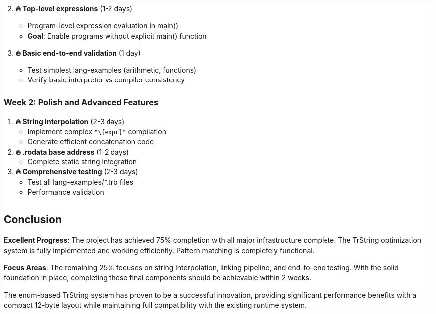 2. **🔥 Top-level expressions** (1-2 days)
   - Program-level expression evaluation in main()
   - **Goal**: Enable programs without explicit main() function

3. **🔥 Basic end-to-end validation** (1 day)
   - Test simplest lang-examples (arithmetic, functions)
   - Verify basic interpreter vs compiler consistency

### Week 2: Polish and Advanced Features
1. **🔥 String interpolation** (2-3 days)
   - Implement complex `"\{expr}"` compilation
   - Generate efficient concatenation code
2. **🔥 .rodata base address** (1-2 days)
   - Complete static string integration
3. **🔥 Comprehensive testing** (2-3 days)
   - Test all lang-examples/*.trb files
   - Performance validation

## Conclusion

**Excellent Progress**: The project has achieved 75% completion with all major infrastructure complete. The TrString optimization system is fully implemented and working efficiently. Pattern matching is completely functional.

**Focus Areas**: The remaining 25% focuses on string interpolation, linking pipeline, and end-to-end testing. With the solid foundation in place, completing these final components should be achievable within 2 weeks.

The enum-based TrString system has proven to be a successful innovation, providing significant performance benefits with a compact 12-byte layout while maintaining full compatibility with the existing runtime system.